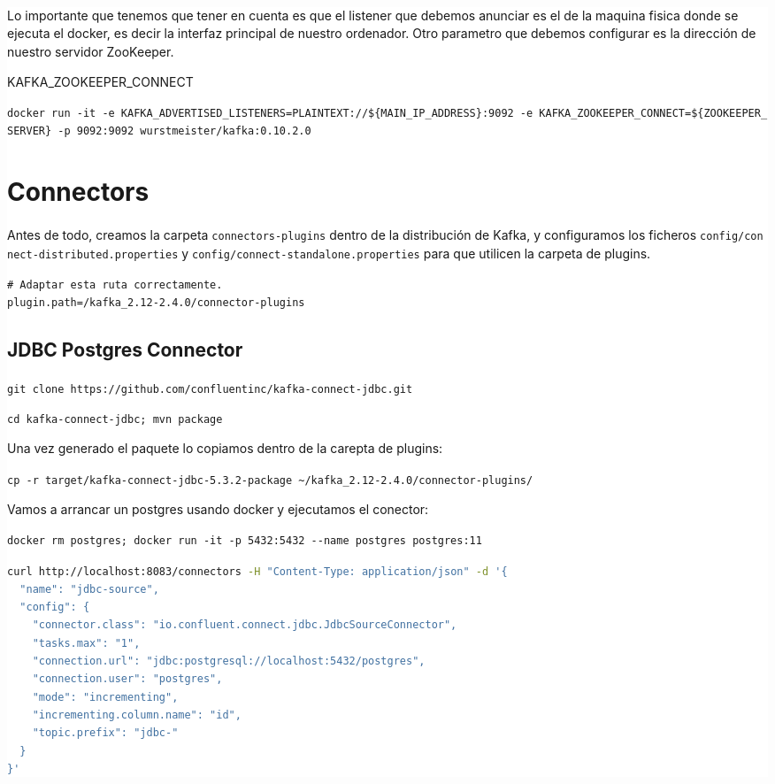 Lo importante que tenemos que tener en cuenta es que el listener que debemos anunciar es el de la maquina fisica donde se ejecuta el docker, es decir la interfaz principal de nuestro ordenador. Otro parametro que debemos configurar es la dirección de nuestro servidor ZooKeeper.

KAFKA_ZOOKEEPER_CONNECT

```
docker run -it -e KAFKA_ADVERTISED_LISTENERS=PLAINTEXT://${MAIN_IP_ADDRESS}:9092 -e KAFKA_ZOOKEEPER_CONNECT=${ZOOKEEPER_SERVER} -p 9092:9092 wurstmeister/kafka:0.10.2.0
```

# Connectors

Antes de todo, creamos la carpeta `connectors-plugins` dentro de la distribución de Kafka, y configuramos los ficheros `config/connect-distributed.properties` y `config/connect-standalone.properties` para que utilicen la carpeta de plugins.

```
# Adaptar esta ruta correctamente.
plugin.path=/kafka_2.12-2.4.0/connector-plugins
```

## JDBC Postgres Connector

```
git clone https://github.com/confluentinc/kafka-connect-jdbc.git
```

```
cd kafka-connect-jdbc; mvn package
```

Una vez generado el paquete lo copiamos dentro de la carepta de plugins:

```
cp -r target/kafka-connect-jdbc-5.3.2-package ~/kafka_2.12-2.4.0/connector-plugins/
```

Vamos a arrancar un postgres usando docker y ejecutamos el conector:

```
docker rm postgres; docker run -it -p 5432:5432 --name postgres postgres:11
```

```bash
curl http://localhost:8083/connectors -H "Content-Type: application/json" -d '{
  "name": "jdbc-source",
  "config": {
    "connector.class": "io.confluent.connect.jdbc.JdbcSourceConnector",
    "tasks.max": "1",
    "connection.url": "jdbc:postgresql://localhost:5432/postgres",
	"connection.user": "postgres",
    "mode": "incrementing",
    "incrementing.column.name": "id",
    "topic.prefix": "jdbc-"
  }
}'
```

